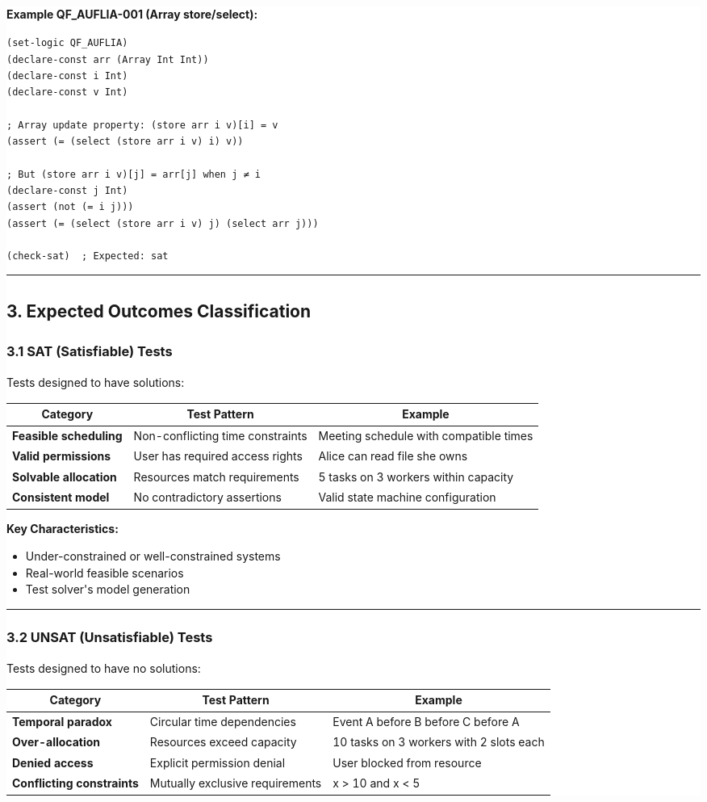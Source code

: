 **Example QF_AUFLIA-001 (Array store/select):**
```smt2
(set-logic QF_AUFLIA)
(declare-const arr (Array Int Int))
(declare-const i Int)
(declare-const v Int)

; Array update property: (store arr i v)[i] = v
(assert (= (select (store arr i v) i) v))

; But (store arr i v)[j] = arr[j] when j ≠ i
(declare-const j Int)
(assert (not (= i j)))
(assert (= (select (store arr i v) j) (select arr j)))

(check-sat)  ; Expected: sat
```

---

## 3. Expected Outcomes Classification

### 3.1 SAT (Satisfiable) Tests

Tests designed to have solutions:

| Category | Test Pattern | Example |
|----------|-------------|---------|
| **Feasible scheduling** | Non-conflicting time constraints | Meeting schedule with compatible times |
| **Valid permissions** | User has required access rights | Alice can read file she owns |
| **Solvable allocation** | Resources match requirements | 5 tasks on 3 workers within capacity |
| **Consistent model** | No contradictory assertions | Valid state machine configuration |

**Key Characteristics:**
- Under-constrained or well-constrained systems
- Real-world feasible scenarios
- Test solver's model generation

---

### 3.2 UNSAT (Unsatisfiable) Tests

Tests designed to have no solutions:

| Category | Test Pattern | Example |
|----------|-------------|---------|
| **Temporal paradox** | Circular time dependencies | Event A before B before C before A |
| **Over-allocation** | Resources exceed capacity | 10 tasks on 3 workers with 2 slots each |
| **Denied access** | Explicit permission denial | User blocked from resource |
| **Conflicting constraints** | Mutually exclusive requirements | x > 10 and x < 5 |
